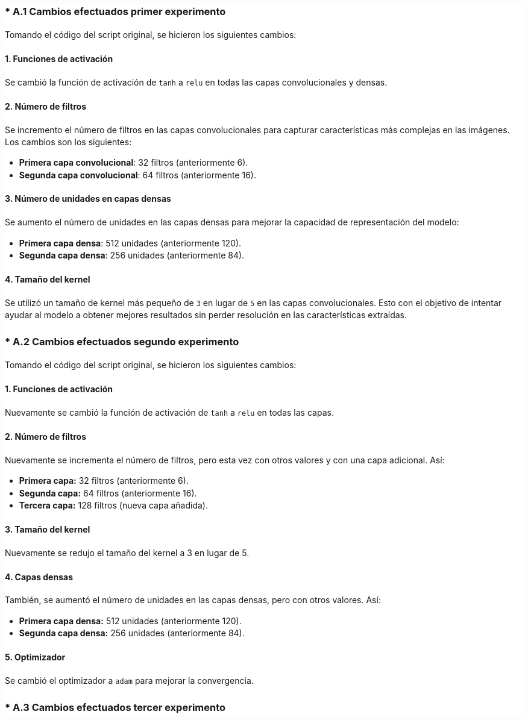 ### * A.1 Cambios efectuados primer experimento

Tomando el código del script original, se hicieron los siguientes cambios:

#### 1. **Funciones de activación**
Se cambió la función de activación de `tanh` a `relu` en todas las capas convolucionales y densas.

#### 2. **Número de filtros**
Se incremento el número de filtros en las capas convolucionales para capturar características más complejas en las imágenes. Los cambios son los siguientes:
- **Primera capa convolucional**: 32 filtros (anteriormente 6).
- **Segunda capa convolucional**: 64 filtros (anteriormente 16).

#### 3. **Número de unidades en capas densas**
Se aumento el número de unidades en las capas densas para mejorar la capacidad de representación del modelo:
- **Primera capa densa**: 512 unidades (anteriormente 120).
- **Segunda capa densa**: 256 unidades (anteriormente 84).

#### 4. **Tamaño del kernel**
Se utilizó un tamaño de kernel más pequeño de `3` en lugar de `5` en las capas convolucionales. Esto con el objetivo de intentar ayudar al modelo a obtener mejores resultados sin perder resolución en las características extraídas.

### * A.2 Cambios efectuados segundo experimento

Tomando el código del script original, se hicieron los siguientes cambios:


#### 1. Funciones de activación
Nuevamente se cambió la función de activación de `tanh` a `relu` en todas las capas.

#### 2. Número de filtros
Nuevamente se incrementa el número de filtros, pero esta vez con otros valores y con una capa adicional. Así:

- **Primera capa:** 32 filtros (anteriormente 6).
- **Segunda capa:** 64 filtros (anteriormente 16).
- **Tercera capa:** 128 filtros (nueva capa añadida).

#### 3. Tamaño del kernel
Nuevamente se redujo el tamaño del kernel a 3 en lugar de 5.

#### 4. Capas densas
También, se aumentó el número de unidades en las capas densas, pero con otros valores. Así:

- **Primera capa densa:** 512 unidades (anteriormente 120).
- **Segunda capa densa:** 256 unidades (anteriormente 84).

#### 5. Optimizador
Se cambió el optimizador a `adam` para mejorar la convergencia.


### * A.3 Cambios efectuados tercer experimento
